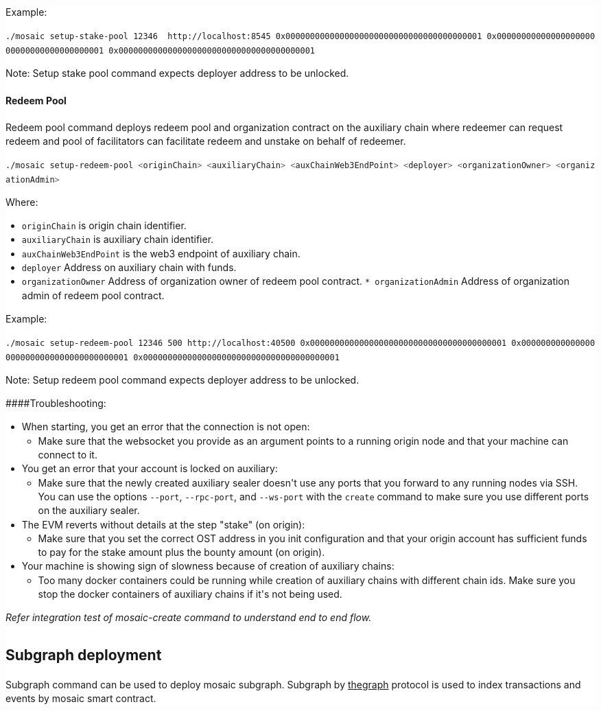  Example: 
 ```bash
 ./mosaic setup-stake-pool 12346  http://localhost:8545 0x0000000000000000000000000000000000000001 0x0000000000000000000000000000000000000001 0x0000000000000000000000000000000000000001
 ```

 Note: Setup stake pool command expects deployer address to be unlocked.
 
#### Redeem Pool
Redeem pool command deploys redeem pool and organization contract on the auxiliary chain where redeemer can request redeem and pool of facilitators can facilitate redeem and unstake on behalf of redeemer.

```bash
./mosaic setup-redeem-pool <originChain> <auxiliaryChain> <auxChainWeb3EndPoint> <deployer> <organizationOwner> <organizationAdmin>
```

Where:
 * `originChain` is origin chain identifier.
 * `auxiliaryChain` is auxiliary chain identifier.
 * `auxChainWeb3EndPoint` is the web3 endpoint of auxiliary chain.   
 * `deployer` Address on auxiliary chain with funds.
 * `organizationOwner` Address of organization owner of redeem pool contract.
 `* organizationAdmin` Address of organization admin of redeem pool contract.
 
 Example: 
  ```bash
 ./mosaic setup-redeem-pool 12346 500 http://localhost:40500 0x0000000000000000000000000000000000000001 0x0000000000000000000000000000000000000001 0x0000000000000000000000000000000000000001
 ```

 
 Note: Setup redeem pool command expects deployer address to be unlocked.

 
####Troubleshooting:

* When starting, you get an error that the connection is not open:
  * Make sure that the websocket you provide as an argument points to a running origin node and that your machine can connect to it.
* You get an error that your account is locked on auxiliary:
  * Make sure that the newly created auxiliary sealer doesn't use any ports that you forward to any running nodes via SSH. You can use the options `--port`, `--rpc-port`, and `--ws-port` with the `create` command to make sure you use different ports on the auxiliary sealer.
* The EVM reverts without details at the step "stake" (on origin):
  * Make sure that you set the correct OST address in you init configuration and that your origin account has sufficient funds to pay for the stake amount plus the bounty amount (on origin).
* Your machine is showing sign of slowness because of creation of auxiliary chains:
  * Too many docker containers could be running while creation of auxiliary chains with different chain ids. Make sure you stop the docker containers of auxiliary chains if it's not being used.  

*Refer integration test of mosaic-create command to understand end to end flow.*

## Subgraph deployment
Subgraph command can be used to deploy mosaic subgraph. Subgraph by [thegraph](https://thegraph.com) protocol is used to index transactions and events by mosaic smart contract. 
